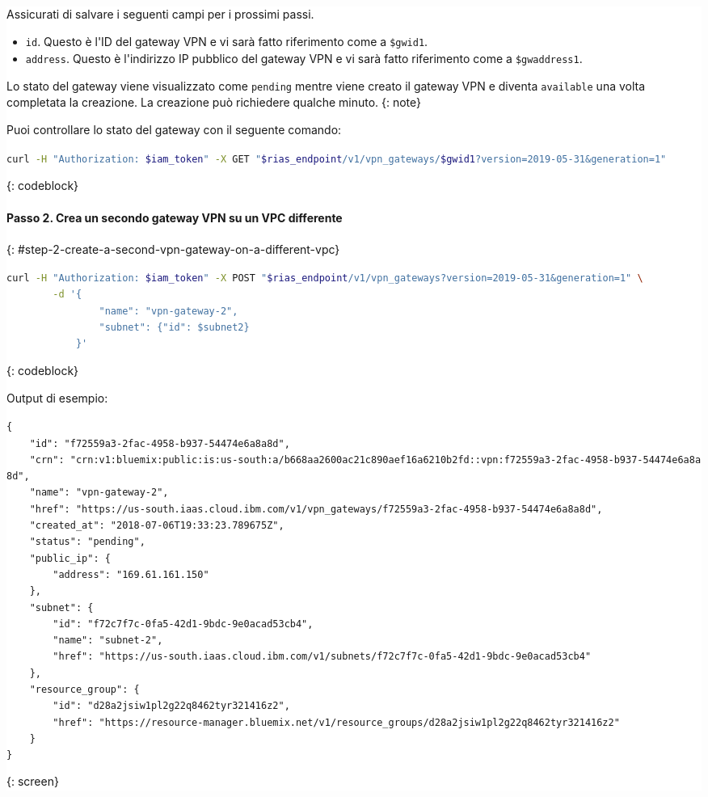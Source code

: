 Assicurati di salvare i seguenti campi per i prossimi passi.
* `id`. Questo è l'ID del gateway VPN e vi sarà fatto riferimento come a `$gwid1`.
* `address`. Questo è l'indirizzo IP pubblico del gateway VPN e vi sarà fatto riferimento come a `$gwaddress1`.

Lo stato del gateway viene visualizzato come `pending` mentre viene creato il gateway VPN e diventa `available` una volta completata la creazione. La creazione può richiedere qualche minuto.
{: note}


Puoi controllare lo stato del gateway con il seguente comando:

```bash
curl -H "Authorization: $iam_token" -X GET "$rias_endpoint/v1/vpn_gateways/$gwid1?version=2019-05-31&generation=1"
```
{: codeblock}

#### Passo 2. Crea un secondo gateway VPN su un VPC differente
{: #step-2-create-a-second-vpn-gateway-on-a-different-vpc}

```bash
curl -H "Authorization: $iam_token" -X POST "$rias_endpoint/v1/vpn_gateways?version=2019-05-31&generation=1" \
        -d '{
                "name": "vpn-gateway-2",
                "subnet": {"id": $subnet2}
            }'
```
{: codeblock}

Output di esempio:
```
{
    "id": "f72559a3-2fac-4958-b937-54474e6a8a8d",
    "crn": "crn:v1:bluemix:public:is:us-south:a/b668aa2600ac21c890aef16a6210b2fd::vpn:f72559a3-2fac-4958-b937-54474e6a8a8d",
    "name": "vpn-gateway-2",
    "href": "https://us-south.iaas.cloud.ibm.com/v1/vpn_gateways/f72559a3-2fac-4958-b937-54474e6a8a8d",
    "created_at": "2018-07-06T19:33:23.789675Z",
    "status": "pending",
    "public_ip": {
        "address": "169.61.161.150"
    },
    "subnet": {
        "id": "f72c7f7c-0fa5-42d1-9bdc-9e0acad53cb4",
        "name": "subnet-2",
        "href": "https://us-south.iaas.cloud.ibm.com/v1/subnets/f72c7f7c-0fa5-42d1-9bdc-9e0acad53cb4"
    },
    "resource_group": {
        "id": "d28a2jsiw1pl2g22q8462tyr321416z2",
        "href": "https://resource-manager.bluemix.net/v1/resource_groups/d28a2jsiw1pl2g22q8462tyr321416z2"
    }
}
```
{: screen}
